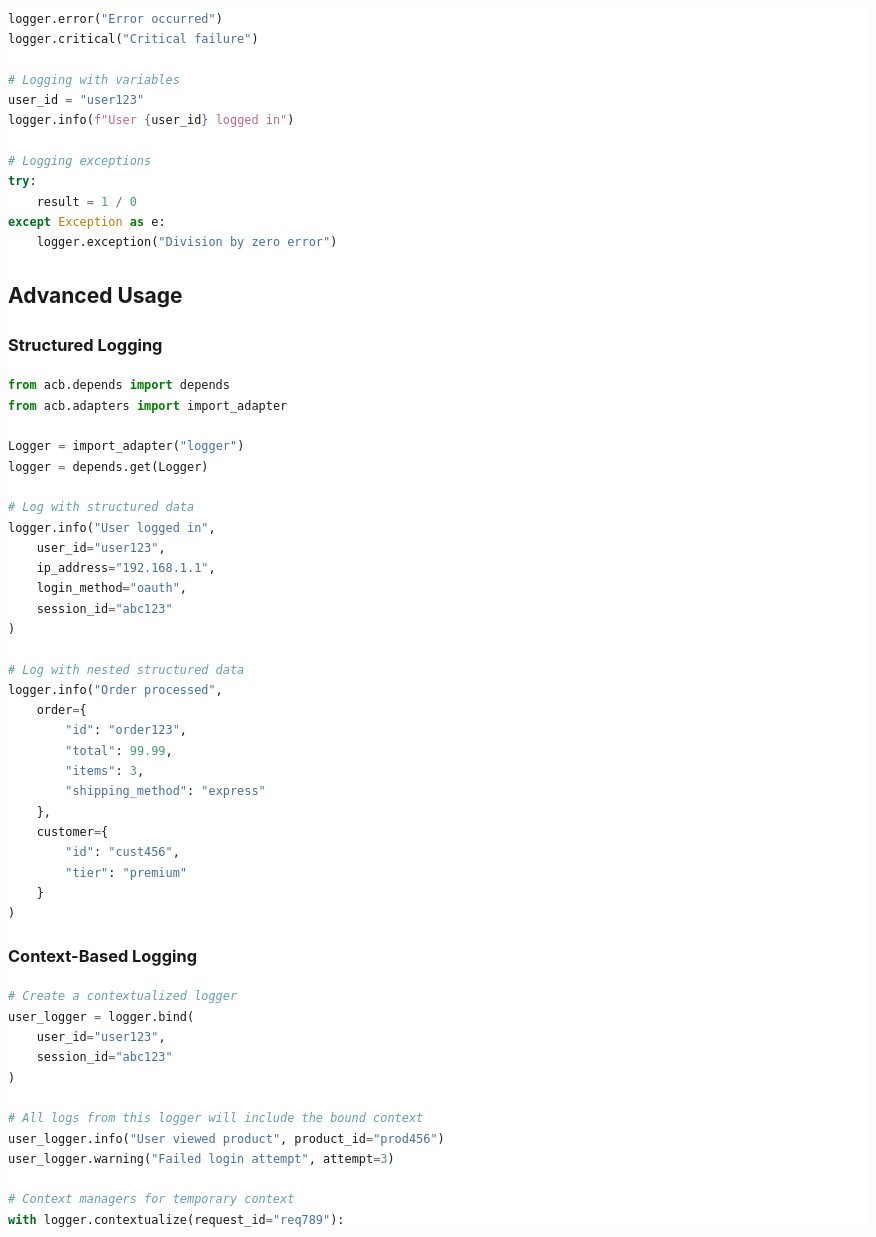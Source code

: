 ```python
logger.error("Error occurred")
logger.critical("Critical failure")

# Logging with variables
user_id = "user123"
logger.info(f"User {user_id} logged in")

# Logging exceptions
try:
    result = 1 / 0
except Exception as e:
    logger.exception("Division by zero error")
```

## Advanced Usage

### Structured Logging

```python
from acb.depends import depends
from acb.adapters import import_adapter

Logger = import_adapter("logger")
logger = depends.get(Logger)

# Log with structured data
logger.info("User logged in",
    user_id="user123",
    ip_address="192.168.1.1",
    login_method="oauth",
    session_id="abc123"
)

# Log with nested structured data
logger.info("Order processed",
    order={
        "id": "order123",
        "total": 99.99,
        "items": 3,
        "shipping_method": "express"
    },
    customer={
        "id": "cust456",
        "tier": "premium"
    }
)
```

### Context-Based Logging

```python
# Create a contextualized logger
user_logger = logger.bind(
    user_id="user123",
    session_id="abc123"
)

# All logs from this logger will include the bound context
user_logger.info("User viewed product", product_id="prod456")
user_logger.warning("Failed login attempt", attempt=3)

# Context managers for temporary context
with logger.contextualize(request_id="req789"):
```